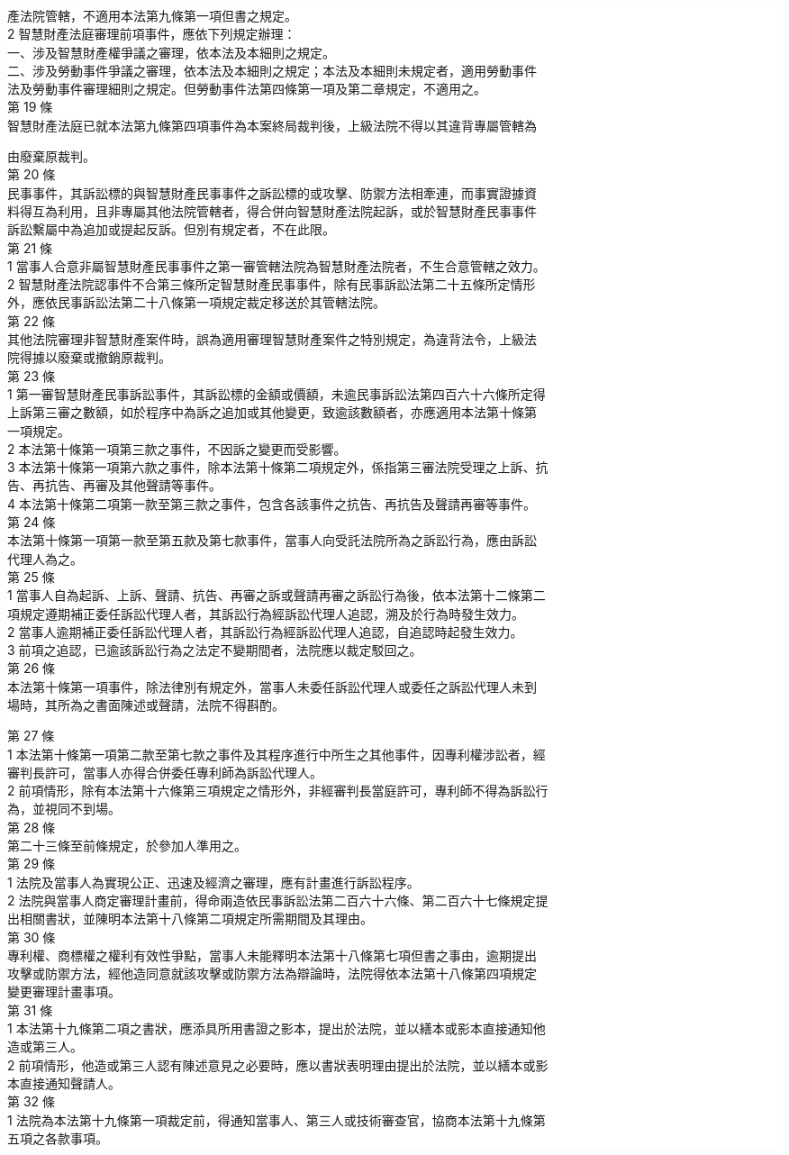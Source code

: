 產法院管轄，不適用本法第九條第一項但書之規定。  
2 智慧財產法庭審理前項事件，應依下列規定辦理：  
一、涉及智慧財產權爭議之審理，依本法及本細則之規定。  
二、涉及勞動事件爭議之審理，依本法及本細則之規定；本法及本細則未規定者，適用勞動事件  
法及勞動事件審理細則之規定。但勞動事件法第四條第一項及第二章規定，不適用之。  
第 19 條  
智慧財產法庭已就本法第九條第四項事件為本案終局裁判後，上級法院不得以其違背專屬管轄為  


由廢棄原裁判。  
第 20 條  
民事事件，其訴訟標的與智慧財產民事事件之訴訟標的或攻擊、防禦方法相牽連，而事實證據資  
料得互為利用，且非專屬其他法院管轄者，得合併向智慧財產法院起訴，或於智慧財產民事事件  
訴訟繫屬中為追加或提起反訴。但別有規定者，不在此限。  
第 21 條  
1 當事人合意非屬智慧財產民事事件之第一審管轄法院為智慧財產法院者，不生合意管轄之效力。  
2 智慧財產法院認事件不合第三條所定智慧財產民事事件，除有民事訴訟法第二十五條所定情形  
外，應依民事訴訟法第二十八條第一項規定裁定移送於其管轄法院。  
第 22 條  
其他法院審理非智慧財產案件時，誤為適用審理智慧財產案件之特別規定，為違背法令，上級法  
院得據以廢棄或撤銷原裁判。  
第 23 條  
1 第一審智慧財產民事訴訟事件，其訴訟標的金額或價額，未逾民事訴訟法第四百六十六條所定得  
上訴第三審之數額，如於程序中為訴之追加或其他變更，致逾該數額者，亦應適用本法第十條第  
一項規定。  
2 本法第十條第一項第三款之事件，不因訴之變更而受影響。  
3 本法第十條第一項第六款之事件，除本法第十條第二項規定外，係指第三審法院受理之上訴、抗  
告、再抗告、再審及其他聲請等事件。  
4 本法第十條第二項第一款至第三款之事件，包含各該事件之抗告、再抗告及聲請再審等事件。  
第 24 條  
本法第十條第一項第一款至第五款及第七款事件，當事人向受託法院所為之訴訟行為，應由訴訟  
代理人為之。  
第 25 條  
1 當事人自為起訴、上訴、聲請、抗告、再審之訴或聲請再審之訴訟行為後，依本法第十二條第二  
項規定遵期補正委任訴訟代理人者，其訴訟行為經訴訟代理人追認，溯及於行為時發生效力。  
2 當事人逾期補正委任訴訟代理人者，其訴訟行為經訴訟代理人追認，自追認時起發生效力。  
3 前項之追認，已逾該訴訟行為之法定不變期間者，法院應以裁定駁回之。  
第 26 條  
本法第十條第一項事件，除法律別有規定外，當事人未委任訴訟代理人或委任之訴訟代理人未到  
場時，其所為之書面陳述或聲請，法院不得斟酌。  


第 27 條  
1 本法第十條第一項第二款至第七款之事件及其程序進行中所生之其他事件，因專利權涉訟者，經  
審判長許可，當事人亦得合併委任專利師為訴訟代理人。  
2 前項情形，除有本法第十六條第三項規定之情形外，非經審判長當庭許可，專利師不得為訴訟行  
為，並視同不到場。  
第 28 條  
第二十三條至前條規定，於參加人準用之。  
第 29 條  
1 法院及當事人為實現公正、迅速及經濟之審理，應有計畫進行訴訟程序。  
2 法院與當事人商定審理計畫前，得命兩造依民事訴訟法第二百六十六條、第二百六十七條規定提  
出相關書狀，並陳明本法第十八條第二項規定所需期間及其理由。  
第 30 條  
專利權、商標權之權利有效性爭點，當事人未能釋明本法第十八條第七項但書之事由，逾期提出  
攻擊或防禦方法，經他造同意就該攻擊或防禦方法為辯論時，法院得依本法第十八條第四項規定  
變更審理計畫事項。  
第 31 條  
1 本法第十九條第二項之書狀，應添具所用書證之影本，提出於法院，並以繕本或影本直接通知他  
造或第三人。  
2 前項情形，他造或第三人認有陳述意見之必要時，應以書狀表明理由提出於法院，並以繕本或影  
本直接通知聲請人。  
第 32 條  
1 法院為本法第十九條第一項裁定前，得通知當事人、第三人或技術審查官，協商本法第十九條第  
五項之各款事項。  
